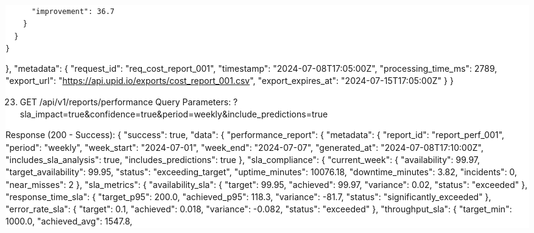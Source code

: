           "improvement": 36.7
        }
      }
    }
  },
  "metadata": {
    "request_id": "req_cost_report_001",
    "timestamp": "2024-07-08T17:05:00Z",
    "processing_time_ms": 2789,
    "export_url": "https://api.upid.io/exports/cost_report_001.csv",
    "export_expires_at": "2024-07-15T17:05:00Z"
  }
}

23. GET /api/v1/reports/performance
Query Parameters:
?sla_impact=true&confidence=true&period=weekly&include_predictions=true

Response (200 - Success):
{
  "success": true,
  "data": {
    "performance_report": {
      "metadata": {
        "report_id": "report_perf_001",
        "period": "weekly",
        "week_start": "2024-07-01",
        "week_end": "2024-07-07",
        "generated_at": "2024-07-08T17:10:00Z",
        "includes_sla_analysis": true,
        "includes_predictions": true
      },
      "sla_compliance": {
        "current_week": {
          "availability": 99.97,
          "target_availability": 99.95,
          "status": "exceeding_target",
          "uptime_minutes": 10076.18,
          "downtime_minutes": 3.82,
          "incidents": 0,
          "near_misses": 2
        },
        "sla_metrics": {
          "availability_sla": {
            "target": 99.95,
            "achieved": 99.97,
            "variance": 0.02,
            "status": "exceeded"
          },
          "response_time_sla": {
            "target_p95": 200.0,
            "achieved_p95": 118.3,
            "variance": -81.7,
            "status": "significantly_exceeded"
          },
          "error_rate_sla": {
            "target": 0.1,
            "achieved": 0.018,
            "variance": -0.082,
            "status": "exceeded"
          },
          "throughput_sla": {
            "target_min": 1000.0,
            "achieved_avg": 1547.8,